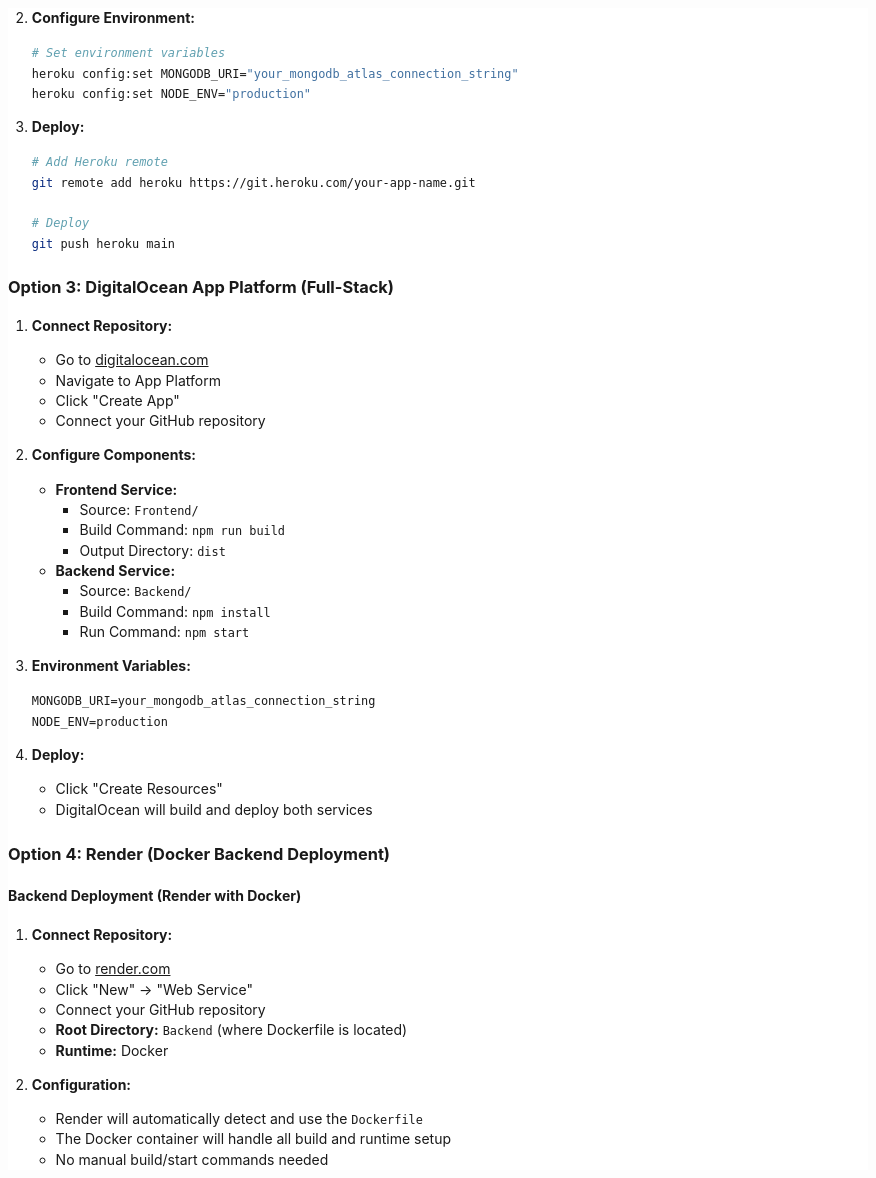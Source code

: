 2. **Configure Environment:**
   ```bash
   # Set environment variables
   heroku config:set MONGODB_URI="your_mongodb_atlas_connection_string"
   heroku config:set NODE_ENV="production"
   ```

3. **Deploy:**
   ```bash
   # Add Heroku remote
   git remote add heroku https://git.heroku.com/your-app-name.git

   # Deploy
   git push heroku main
   ```

### Option 3: DigitalOcean App Platform (Full-Stack)

1. **Connect Repository:**
   - Go to [digitalocean.com](https://digitalocean.com)
   - Navigate to App Platform
   - Click "Create App"
   - Connect your GitHub repository

2. **Configure Components:**
   - **Frontend Service:**
     - Source: `Frontend/`
     - Build Command: `npm run build`
     - Output Directory: `dist`
   - **Backend Service:**
     - Source: `Backend/`
     - Build Command: `npm install`
     - Run Command: `npm start`

3. **Environment Variables:**
   ```
   MONGODB_URI=your_mongodb_atlas_connection_string
   NODE_ENV=production
   ```

4. **Deploy:**
   - Click "Create Resources"
   - DigitalOcean will build and deploy both services

### Option 4: Render (Docker Backend Deployment)

#### Backend Deployment (Render with Docker)
1. **Connect Repository:**
   - Go to [render.com](https://render.com)
   - Click "New" → "Web Service"
   - Connect your GitHub repository
   - **Root Directory:** `Backend` (where Dockerfile is located)
   - **Runtime:** Docker

2. **Configuration:**
   - Render will automatically detect and use the `Dockerfile`
   - The Docker container will handle all build and runtime setup
   - No manual build/start commands needed
